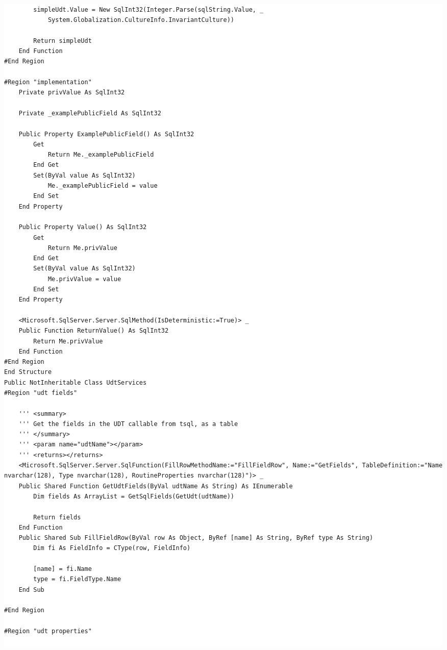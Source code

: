 ```  
        simpleUdt.Value = New SqlInt32(Integer.Parse(sqlString.Value, _  
            System.Globalization.CultureInfo.InvariantCulture))  
  
        Return simpleUdt  
    End Function  
#End Region  
  
#Region "implementation"  
    Private privValue As SqlInt32  
  
    Private _examplePublicField As SqlInt32  
  
    Public Property ExamplePublicField() As SqlInt32  
        Get  
            Return Me._examplePublicField  
        End Get  
        Set(ByVal value As SqlInt32)  
            Me._examplePublicField = value  
        End Set  
    End Property  
  
    Public Property Value() As SqlInt32  
        Get  
            Return Me.privValue  
        End Get  
        Set(ByVal value As SqlInt32)  
            Me.privValue = value  
        End Set  
    End Property  
  
    <Microsoft.SqlServer.Server.SqlMethod(IsDeterministic:=True)> _  
    Public Function ReturnValue() As SqlInt32  
        Return Me.privValue  
    End Function  
#End Region  
End Structure  
Public NotInheritable Class UdtServices  
#Region "udt fields"  
  
    ''' <summary>  
    ''' Get the fields in the UDT callable from tsql, as a table  
    ''' </summary>  
    ''' <param name="udtName"></param>  
    ''' <returns></returns>  
    <Microsoft.SqlServer.Server.SqlFunction(FillRowMethodName:="FillFieldRow", Name:="GetFields", TableDefinition:="Name nvarchar(128), Type nvarchar(128), RoutineProperties nvarchar(128)")> _  
    Public Shared Function GetUdtFields(ByVal udtName As String) As IEnumerable  
        Dim fields As ArrayList = GetSqlFields(GetUdt(udtName))  
  
        Return fields  
    End Function  
    Public Shared Sub FillFieldRow(ByVal row As Object, ByRef [name] As String, ByRef type As String)  
        Dim fi As FieldInfo = CType(row, FieldInfo)  
  
        [name] = fi.Name  
        type = fi.FieldType.Name  
    End Sub  
  
#End Region  
  
#Region "udt properties"  
  
```